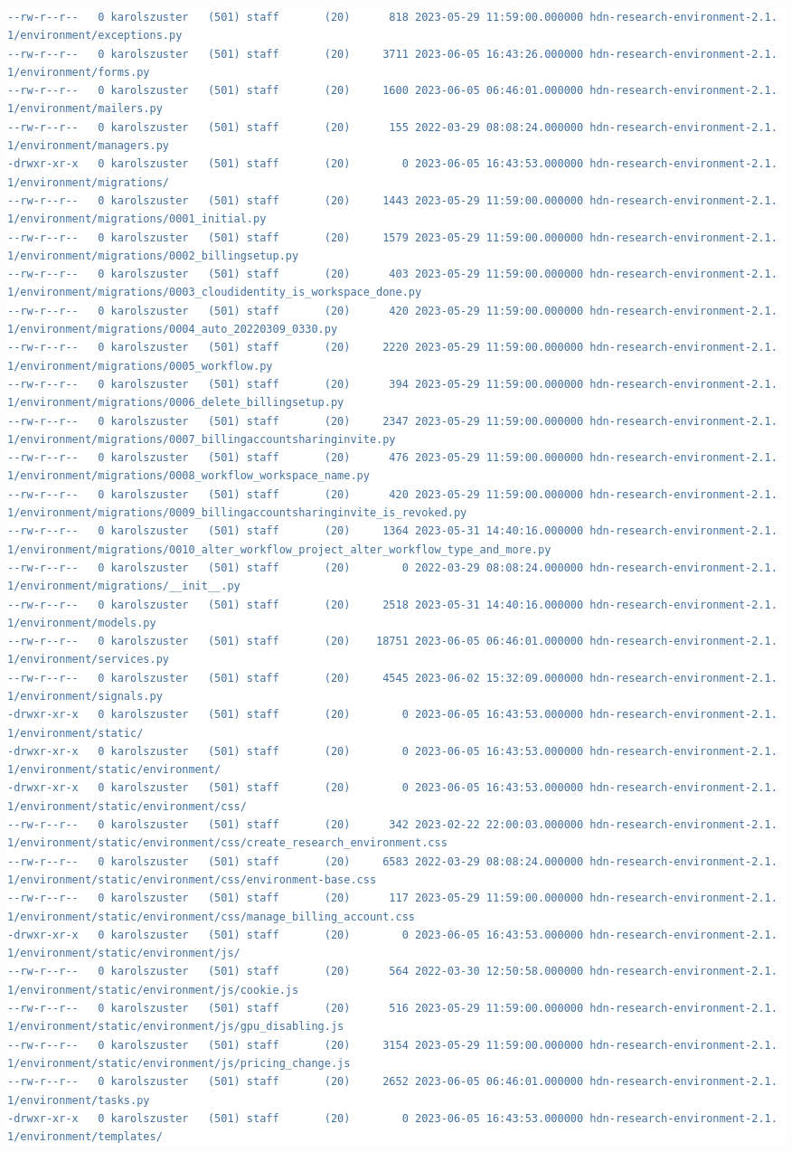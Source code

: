 ```diff
--rw-r--r--   0 karolszuster   (501) staff       (20)      818 2023-05-29 11:59:00.000000 hdn-research-environment-2.1.1/environment/exceptions.py
--rw-r--r--   0 karolszuster   (501) staff       (20)     3711 2023-06-05 16:43:26.000000 hdn-research-environment-2.1.1/environment/forms.py
--rw-r--r--   0 karolszuster   (501) staff       (20)     1600 2023-06-05 06:46:01.000000 hdn-research-environment-2.1.1/environment/mailers.py
--rw-r--r--   0 karolszuster   (501) staff       (20)      155 2022-03-29 08:08:24.000000 hdn-research-environment-2.1.1/environment/managers.py
-drwxr-xr-x   0 karolszuster   (501) staff       (20)        0 2023-06-05 16:43:53.000000 hdn-research-environment-2.1.1/environment/migrations/
--rw-r--r--   0 karolszuster   (501) staff       (20)     1443 2023-05-29 11:59:00.000000 hdn-research-environment-2.1.1/environment/migrations/0001_initial.py
--rw-r--r--   0 karolszuster   (501) staff       (20)     1579 2023-05-29 11:59:00.000000 hdn-research-environment-2.1.1/environment/migrations/0002_billingsetup.py
--rw-r--r--   0 karolszuster   (501) staff       (20)      403 2023-05-29 11:59:00.000000 hdn-research-environment-2.1.1/environment/migrations/0003_cloudidentity_is_workspace_done.py
--rw-r--r--   0 karolszuster   (501) staff       (20)      420 2023-05-29 11:59:00.000000 hdn-research-environment-2.1.1/environment/migrations/0004_auto_20220309_0330.py
--rw-r--r--   0 karolszuster   (501) staff       (20)     2220 2023-05-29 11:59:00.000000 hdn-research-environment-2.1.1/environment/migrations/0005_workflow.py
--rw-r--r--   0 karolszuster   (501) staff       (20)      394 2023-05-29 11:59:00.000000 hdn-research-environment-2.1.1/environment/migrations/0006_delete_billingsetup.py
--rw-r--r--   0 karolszuster   (501) staff       (20)     2347 2023-05-29 11:59:00.000000 hdn-research-environment-2.1.1/environment/migrations/0007_billingaccountsharinginvite.py
--rw-r--r--   0 karolszuster   (501) staff       (20)      476 2023-05-29 11:59:00.000000 hdn-research-environment-2.1.1/environment/migrations/0008_workflow_workspace_name.py
--rw-r--r--   0 karolszuster   (501) staff       (20)      420 2023-05-29 11:59:00.000000 hdn-research-environment-2.1.1/environment/migrations/0009_billingaccountsharinginvite_is_revoked.py
--rw-r--r--   0 karolszuster   (501) staff       (20)     1364 2023-05-31 14:40:16.000000 hdn-research-environment-2.1.1/environment/migrations/0010_alter_workflow_project_alter_workflow_type_and_more.py
--rw-r--r--   0 karolszuster   (501) staff       (20)        0 2022-03-29 08:08:24.000000 hdn-research-environment-2.1.1/environment/migrations/__init__.py
--rw-r--r--   0 karolszuster   (501) staff       (20)     2518 2023-05-31 14:40:16.000000 hdn-research-environment-2.1.1/environment/models.py
--rw-r--r--   0 karolszuster   (501) staff       (20)    18751 2023-06-05 06:46:01.000000 hdn-research-environment-2.1.1/environment/services.py
--rw-r--r--   0 karolszuster   (501) staff       (20)     4545 2023-06-02 15:32:09.000000 hdn-research-environment-2.1.1/environment/signals.py
-drwxr-xr-x   0 karolszuster   (501) staff       (20)        0 2023-06-05 16:43:53.000000 hdn-research-environment-2.1.1/environment/static/
-drwxr-xr-x   0 karolszuster   (501) staff       (20)        0 2023-06-05 16:43:53.000000 hdn-research-environment-2.1.1/environment/static/environment/
-drwxr-xr-x   0 karolszuster   (501) staff       (20)        0 2023-06-05 16:43:53.000000 hdn-research-environment-2.1.1/environment/static/environment/css/
--rw-r--r--   0 karolszuster   (501) staff       (20)      342 2023-02-22 22:00:03.000000 hdn-research-environment-2.1.1/environment/static/environment/css/create_research_environment.css
--rw-r--r--   0 karolszuster   (501) staff       (20)     6583 2022-03-29 08:08:24.000000 hdn-research-environment-2.1.1/environment/static/environment/css/environment-base.css
--rw-r--r--   0 karolszuster   (501) staff       (20)      117 2023-05-29 11:59:00.000000 hdn-research-environment-2.1.1/environment/static/environment/css/manage_billing_account.css
-drwxr-xr-x   0 karolszuster   (501) staff       (20)        0 2023-06-05 16:43:53.000000 hdn-research-environment-2.1.1/environment/static/environment/js/
--rw-r--r--   0 karolszuster   (501) staff       (20)      564 2022-03-30 12:50:58.000000 hdn-research-environment-2.1.1/environment/static/environment/js/cookie.js
--rw-r--r--   0 karolszuster   (501) staff       (20)      516 2023-05-29 11:59:00.000000 hdn-research-environment-2.1.1/environment/static/environment/js/gpu_disabling.js
--rw-r--r--   0 karolszuster   (501) staff       (20)     3154 2023-05-29 11:59:00.000000 hdn-research-environment-2.1.1/environment/static/environment/js/pricing_change.js
--rw-r--r--   0 karolszuster   (501) staff       (20)     2652 2023-06-05 06:46:01.000000 hdn-research-environment-2.1.1/environment/tasks.py
-drwxr-xr-x   0 karolszuster   (501) staff       (20)        0 2023-06-05 16:43:53.000000 hdn-research-environment-2.1.1/environment/templates/
```